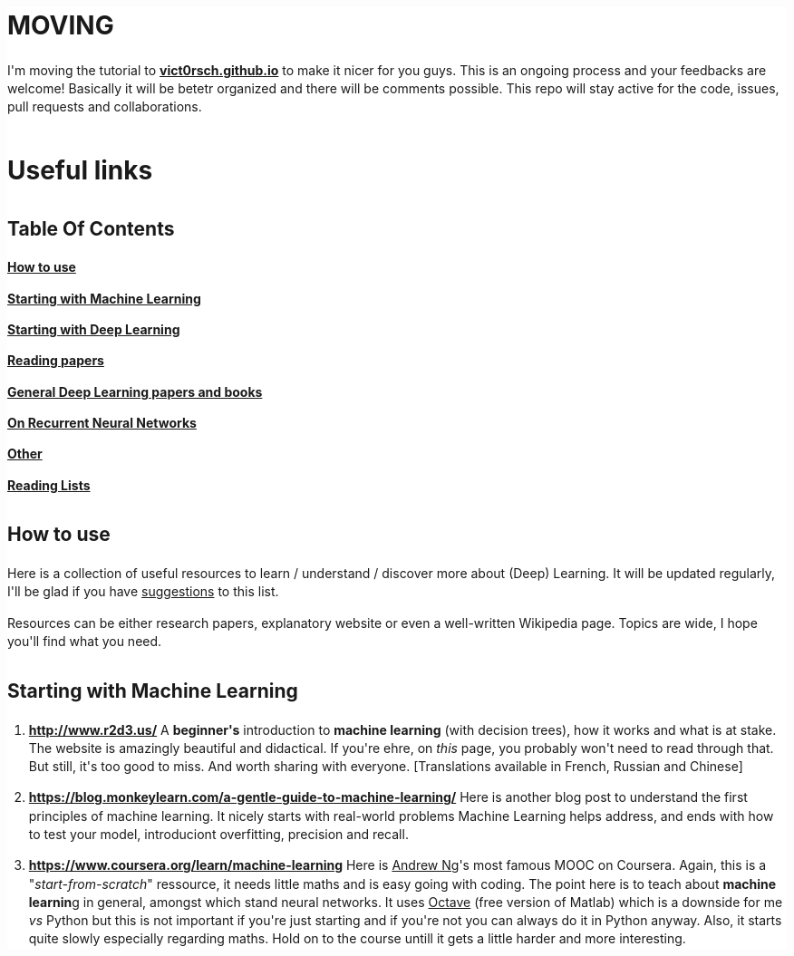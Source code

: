 # MOVING

I'm moving the tutorial to **[vict0rsch.github.io](http://vict0rsch.github.io)** to make it nicer for you guys. This is an ongoing process and your feedbacks are welcome! Basically it will be betetr organized and there will be comments possible. This repo will stay active for the code, issues, pull requests and collaborations.

# Useful links

Table Of Contents
---
**[How to use](#how-to-use)**
  
**[Starting with Machine Learning](#starting-with-machine-learning)**
  
**[Starting with Deep Learning](#starting-with-deep-learning)**
  
**[Reading papers](#Reading-papers)**
  
**[General Deep Learning papers and books](#general-deep-learning-papers-and-books)**
  
**[On Recurrent Neural Networks](#On-Recurrent-Neural-Networks)**
  
**[Other](#Other)**
  
**[Reading Lists](#reading-lists)**


## How to use

Here is a collection of useful resources to learn / understand / discover more about (Deep) Learning. It will be updated regularly, I'll be glad if you have  [suggestions](https://github.com/Vict0rSch/Deep-Learning/pulls) to this list. 

Resources can be either research papers, explanatory website or even a well-written Wikipedia page. Topics are wide, I hope you'll find what you need. 

## Starting with Machine Learning


1. **<http://www.r2d3.us/>** A **beginner's** introduction to **machine learning** (with decision trees), how it works and what is at stake. The website is amazingly beautiful and didactical. If you're ehre, on *this* page, you probably won't need to read through that. But still, it's too good to miss. And worth sharing with everyone. [Translations available in French, Russian and Chinese]

2. **<https://blog.monkeylearn.com/a-gentle-guide-to-machine-learning/>** Here is another blog post to understand the first principles of machine learning. It nicely starts with real-world problems Machine Learning helps address, and ends with how to test your model, introduciont overfitting, precision and recall. 
	
2. **<https://www.coursera.org/learn/machine-learning>** Here is [Andrew Ng](http://www.andrewng.org/)'s most famous MOOC on Coursera. Again, this is a "*start-from-scratch*" ressource, it needs little maths and is easy going with coding.  The point here is to teach about **machine learnin**g in general, amongst which stand neural networks. It uses [Octave](https://www.gnu.org/software/octave/) (free version of Matlab) which is a downside for me *vs* Python but this is not important if you're just starting and if you're not you can always do it in Python anyway. Also, it starts quite slowly especially regarding maths. Hold on to the course untill it gets a little harder and more interesting.
